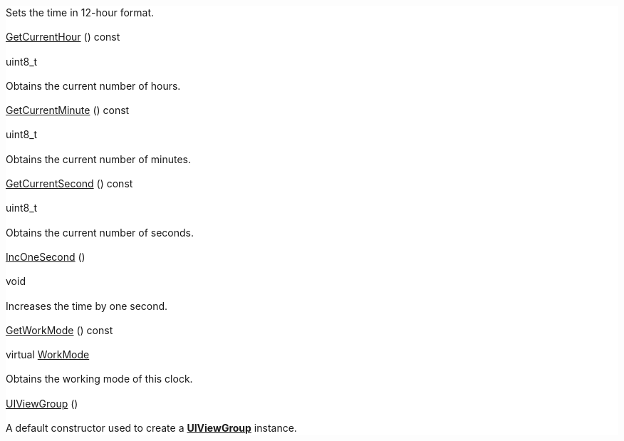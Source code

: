 <p id="p751822916165633"><a name="p751822916165633"></a><a name="p751822916165633"></a>Sets the time in 12-hour format. </p>
</td>
</tr>
<tr id="row169223368165633"><td class="cellrowborder" valign="top" width="50%" headers="mcps1.1.3.1.1 "><p id="p915439400165633"><a name="p915439400165633"></a><a name="p915439400165633"></a><a href="Graphic.md#ga8cf863dfcd63410f2f20572a51f2516b">GetCurrentHour</a> () const</p>
</td>
<td class="cellrowborder" valign="top" width="50%" headers="mcps1.1.3.1.2 "><p id="p1570419937165633"><a name="p1570419937165633"></a><a name="p1570419937165633"></a>uint8_t </p>
<p id="p485721985165633"><a name="p485721985165633"></a><a name="p485721985165633"></a>Obtains the current number of hours. </p>
</td>
</tr>
<tr id="row1533739313165633"><td class="cellrowborder" valign="top" width="50%" headers="mcps1.1.3.1.1 "><p id="p2004113915165633"><a name="p2004113915165633"></a><a name="p2004113915165633"></a><a href="Graphic.md#ga5f0eea09577104d9126a07bfbc0b780a">GetCurrentMinute</a> () const</p>
</td>
<td class="cellrowborder" valign="top" width="50%" headers="mcps1.1.3.1.2 "><p id="p306536429165633"><a name="p306536429165633"></a><a name="p306536429165633"></a>uint8_t </p>
<p id="p1574242426165633"><a name="p1574242426165633"></a><a name="p1574242426165633"></a>Obtains the current number of minutes. </p>
</td>
</tr>
<tr id="row964265413165633"><td class="cellrowborder" valign="top" width="50%" headers="mcps1.1.3.1.1 "><p id="p474595802165633"><a name="p474595802165633"></a><a name="p474595802165633"></a><a href="Graphic.md#ga7bd4d2d4631d9ea373d008ec7a5d18ff">GetCurrentSecond</a> () const</p>
</td>
<td class="cellrowborder" valign="top" width="50%" headers="mcps1.1.3.1.2 "><p id="p1302563674165633"><a name="p1302563674165633"></a><a name="p1302563674165633"></a>uint8_t </p>
<p id="p1519698309165633"><a name="p1519698309165633"></a><a name="p1519698309165633"></a>Obtains the current number of seconds. </p>
</td>
</tr>
<tr id="row347120334165633"><td class="cellrowborder" valign="top" width="50%" headers="mcps1.1.3.1.1 "><p id="p607982136165633"><a name="p607982136165633"></a><a name="p607982136165633"></a><a href="Graphic.md#gaf4c05e6acf6700d7edb69dc49cd6fef8">IncOneSecond</a> ()</p>
</td>
<td class="cellrowborder" valign="top" width="50%" headers="mcps1.1.3.1.2 "><p id="p1406016638165633"><a name="p1406016638165633"></a><a name="p1406016638165633"></a>void </p>
<p id="p16506307165633"><a name="p16506307165633"></a><a name="p16506307165633"></a>Increases the time by one second. </p>
</td>
</tr>
<tr id="row701852944165633"><td class="cellrowborder" valign="top" width="50%" headers="mcps1.1.3.1.1 "><p id="p904193571165633"><a name="p904193571165633"></a><a name="p904193571165633"></a><a href="Graphic.md#gad2d78422d212ef1e93bb4a23e1ee3859">GetWorkMode</a> () const</p>
</td>
<td class="cellrowborder" valign="top" width="50%" headers="mcps1.1.3.1.2 "><p id="p936229996165633"><a name="p936229996165633"></a><a name="p936229996165633"></a>virtual <a href="Graphic.md#ga19db90932bc71e6bbced6ccf2935ac98">WorkMode</a> </p>
<p id="p705427679165633"><a name="p705427679165633"></a><a name="p705427679165633"></a>Obtains the working mode of this clock. </p>
</td>
</tr>
<tr id="row1363887099165633"><td class="cellrowborder" valign="top" width="50%" headers="mcps1.1.3.1.1 "><p id="p919056201165633"><a name="p919056201165633"></a><a name="p919056201165633"></a><a href="Graphic.md#gadae043c6d43d5436ec0374e5d128c654">UIViewGroup</a> ()</p>
</td>
<td class="cellrowborder" valign="top" width="50%" headers="mcps1.1.3.1.2 "><p id="p777486486165633"><a name="p777486486165633"></a><a name="p777486486165633"></a> </p>
<p id="p305083186165633"><a name="p305083186165633"></a><a name="p305083186165633"></a>A default constructor used to create a <strong id="b1801614760165633"><a name="b1801614760165633"></a><a name="b1801614760165633"></a><a href="OHOS-UIViewGroup.md">UIViewGroup</a></strong> instance. </p>